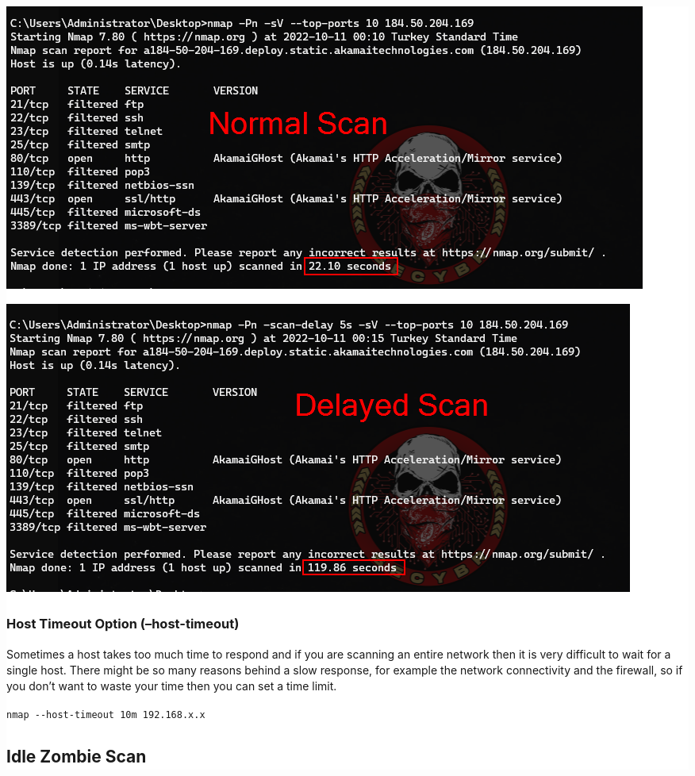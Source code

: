 ![Untitled](/assets/img/pitcures/red-team/evasion19.png)

![Untitled](/assets/img/pitcures/red-team/evasion20.png)

### Host Timeout Option (–host-timeout)

Sometimes a host takes too much time to respond and if you are scanning an entire network then it is very difficult to wait for a single host. There might be so many reasons behind a slow response, for example the network connectivity and the firewall, so if you don’t want to waste your time then you can set a time limit.

```shell
nmap --host-timeout 10m 192.168.x.x
```

## Idle Zombie Scan
